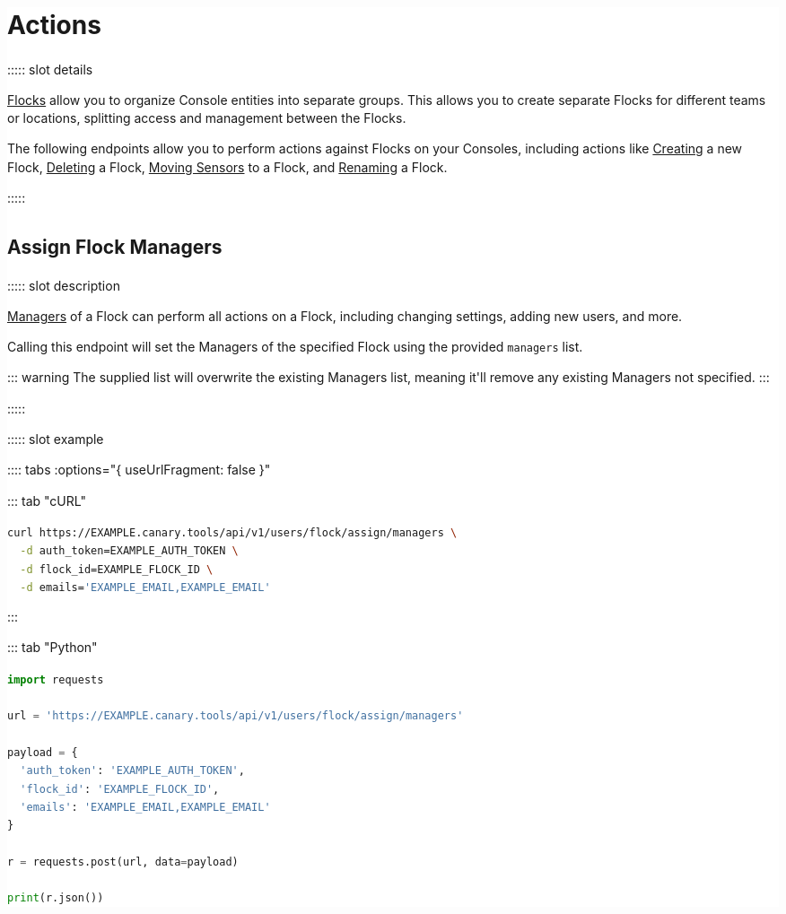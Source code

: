 
# Actions

<APIEndpoints :endpoints="$page.frontmatter.endpoints" :path="$page.regularPath">

::::: slot details

[Flocks](/guide/terminology.html#flocks) allow you to organize Console entities into separate groups. This allows you to create separate Flocks for different teams or locations, splitting access and management between the Flocks.

The following endpoints allow you to perform actions against Flocks on your Consoles, including actions like [Creating](#create-flock) a new Flock, [Deleting](#delete-flock) a Flock, [Moving Sensors](#move-sensor-to-flock) to a Flock, and [Renaming](#rename-flock) a Flock.

:::::

</APIEndpoints>

## Assign Flock Managers

<APIDetails :endpoint="$page.frontmatter.endpoints.assign_managers">

::::: slot description

[Managers](/guide/terminology.html#managers) of a Flock can perform all actions on a Flock, including changing settings, adding new users, and more.

Calling this endpoint will set the Managers of the specified Flock using the provided `managers` list.


::: warning
The supplied list will overwrite the existing Managers list, meaning it'll remove any existing Managers not specified.
:::

:::::

::::: slot example


:::: tabs :options="{ useUrlFragment: false }"

::: tab "cURL"

``` bash
curl https://EXAMPLE.canary.tools/api/v1/users/flock/assign/managers \
  -d auth_token=EXAMPLE_AUTH_TOKEN \
  -d flock_id=EXAMPLE_FLOCK_ID \
  -d emails='EXAMPLE_EMAIL,EXAMPLE_EMAIL' 
```

:::

::: tab "Python"

``` python
import requests

url = 'https://EXAMPLE.canary.tools/api/v1/users/flock/assign/managers'

payload = {
  'auth_token': 'EXAMPLE_AUTH_TOKEN',
  'flock_id': 'EXAMPLE_FLOCK_ID',
  'emails': 'EXAMPLE_EMAIL,EXAMPLE_EMAIL'
}

r = requests.post(url, data=payload)

print(r.json())
```